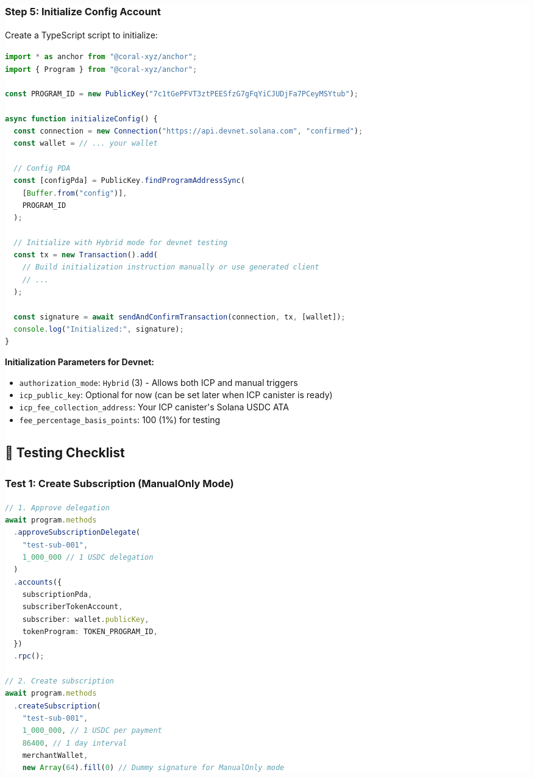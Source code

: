 ### Step 5: Initialize Config Account

Create a TypeScript script to initialize:

```typescript
import * as anchor from "@coral-xyz/anchor";
import { Program } from "@coral-xyz/anchor";

const PROGRAM_ID = new PublicKey("7c1tGePFVT3ztPEESfzG7gFqYiCJUDjFa7PCeyMSYtub");

async function initializeConfig() {
  const connection = new Connection("https://api.devnet.solana.com", "confirmed");
  const wallet = // ... your wallet

  // Config PDA
  const [configPda] = PublicKey.findProgramAddressSync(
    [Buffer.from("config")],
    PROGRAM_ID
  );

  // Initialize with Hybrid mode for devnet testing
  const tx = new Transaction().add(
    // Build initialization instruction manually or use generated client
    // ...
  );

  const signature = await sendAndConfirmTransaction(connection, tx, [wallet]);
  console.log("Initialized:", signature);
}
```

**Initialization Parameters for Devnet:**
- `authorization_mode`: `Hybrid` (3) - Allows both ICP and manual triggers
- `icp_public_key`: Optional for now (can be set later when ICP canister is ready)
- `icp_fee_collection_address`: Your ICP canister's Solana USDC ATA
- `fee_percentage_basis_points`: 100 (1%) for testing

## 🧪 Testing Checklist

### Test 1: Create Subscription (ManualOnly Mode)

```typescript
// 1. Approve delegation
await program.methods
  .approveSubscriptionDelegate(
    "test-sub-001",
    1_000_000 // 1 USDC delegation
  )
  .accounts({
    subscriptionPda,
    subscriberTokenAccount,
    subscriber: wallet.publicKey,
    tokenProgram: TOKEN_PROGRAM_ID,
  })
  .rpc();

// 2. Create subscription
await program.methods
  .createSubscription(
    "test-sub-001",
    1_000_000, // 1 USDC per payment
    86400, // 1 day interval
    merchantWallet,
    new Array(64).fill(0) // Dummy signature for ManualOnly mode
```